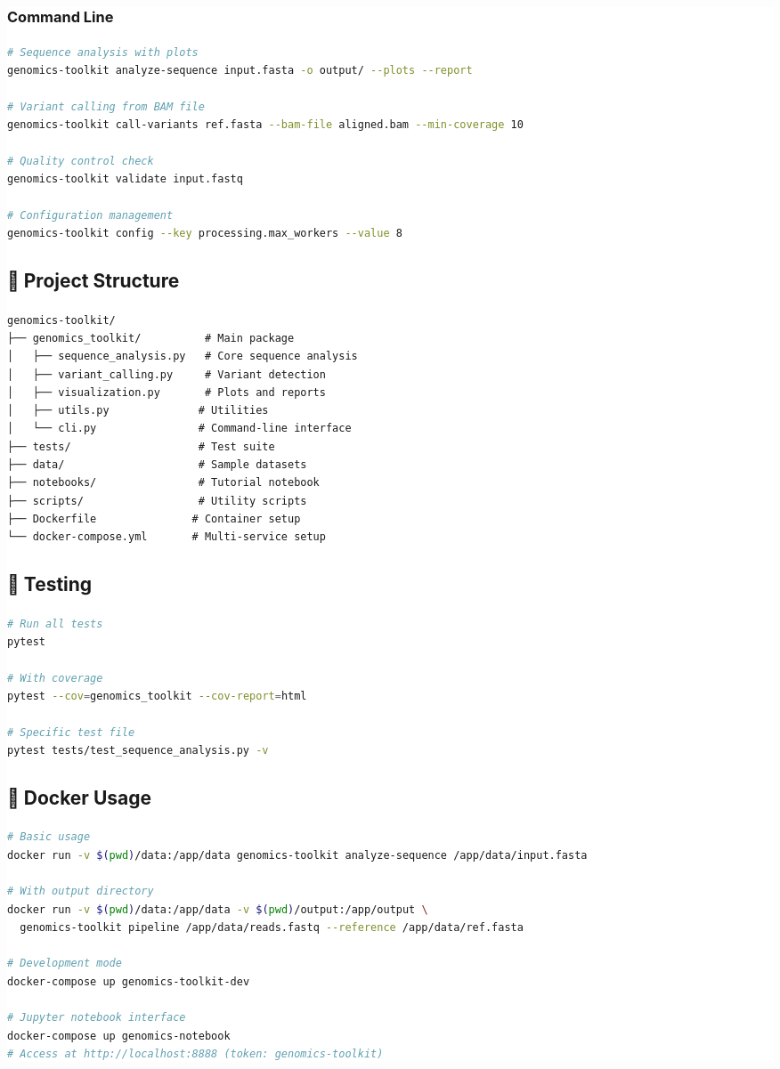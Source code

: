 ### Command Line
```bash
# Sequence analysis with plots
genomics-toolkit analyze-sequence input.fasta -o output/ --plots --report

# Variant calling from BAM file
genomics-toolkit call-variants ref.fasta --bam-file aligned.bam --min-coverage 10

# Quality control check
genomics-toolkit validate input.fastq

# Configuration management
genomics-toolkit config --key processing.max_workers --value 8
```

## 📁 Project Structure

```
genomics-toolkit/
├── genomics_toolkit/          # Main package
│   ├── sequence_analysis.py   # Core sequence analysis
│   ├── variant_calling.py     # Variant detection
│   ├── visualization.py       # Plots and reports
│   ├── utils.py              # Utilities
│   └── cli.py                # Command-line interface
├── tests/                    # Test suite
├── data/                     # Sample datasets
├── notebooks/                # Tutorial notebook
├── scripts/                  # Utility scripts
├── Dockerfile               # Container setup
└── docker-compose.yml       # Multi-service setup
```

## 🧪 Testing

```bash
# Run all tests
pytest

# With coverage
pytest --cov=genomics_toolkit --cov-report=html

# Specific test file
pytest tests/test_sequence_analysis.py -v
```

## 🐳 Docker Usage

```bash
# Basic usage
docker run -v $(pwd)/data:/app/data genomics-toolkit analyze-sequence /app/data/input.fasta

# With output directory
docker run -v $(pwd)/data:/app/data -v $(pwd)/output:/app/output \
  genomics-toolkit pipeline /app/data/reads.fastq --reference /app/data/ref.fasta

# Development mode
docker-compose up genomics-toolkit-dev

# Jupyter notebook interface
docker-compose up genomics-notebook
# Access at http://localhost:8888 (token: genomics-toolkit)
```
